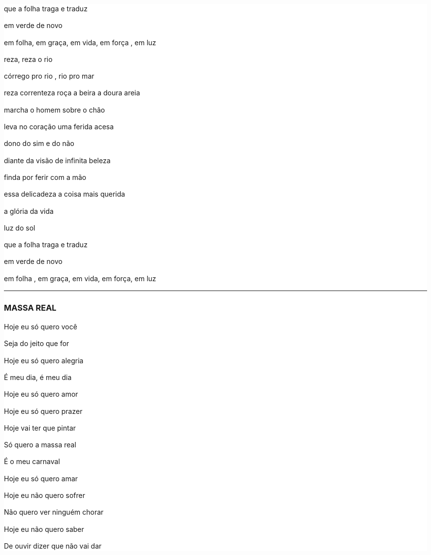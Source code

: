 que a folha traga e traduz

em verde de novo

em folha, em graça, em vida, em força , em luz

reza, reza o rio

córrego pro rio , rio pro mar

reza correnteza roça a beira a doura areia

marcha o homem sobre o chão

leva no coração uma ferida acesa

dono do sim e do não

diante da visão de infinita beleza

finda por ferir com a mão

essa delicadeza a coisa mais querida

a glória da vida

luz do sol

que a folha traga e traduz

em verde de novo

em folha , em graça, em vida, em força, em luz

---

### MASSA REAL

Hoje eu só quero você

Seja do jeito que for

Hoje eu só quero alegria

É meu dia, é meu dia

Hoje eu só quero amor

Hoje eu só quero prazer

Hoje vai ter que pintar

Só quero a massa real

É o meu carnaval

Hoje eu só quero amar

Hoje eu não quero sofrer

Não quero ver ninguém chorar

Hoje eu não quero saber

De ouvir dizer que não vai dar
